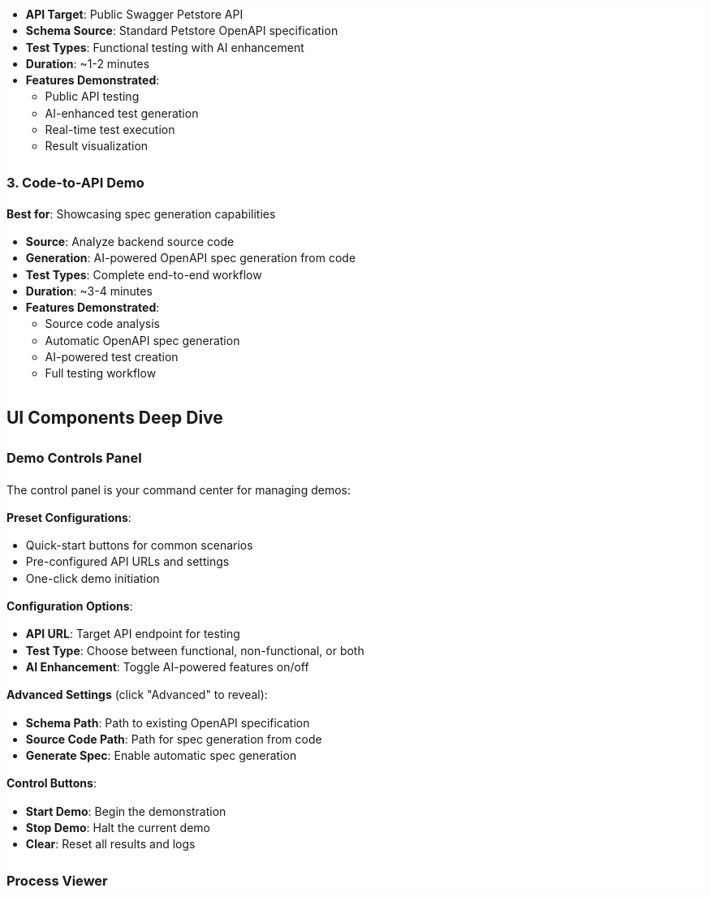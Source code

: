- **API Target**: Public Swagger Petstore API
- **Schema Source**: Standard Petstore OpenAPI specification
- **Test Types**: Functional testing with AI enhancement
- **Duration**: ~1-2 minutes
- **Features Demonstrated**:
  - Public API testing
  - AI-enhanced test generation
  - Real-time test execution
  - Result visualization

### 3. Code-to-API Demo

**Best for**: Showcasing spec generation capabilities

- **Source**: Analyze backend source code
- **Generation**: AI-powered OpenAPI spec generation from code
- **Test Types**: Complete end-to-end workflow
- **Duration**: ~3-4 minutes
- **Features Demonstrated**:
  - Source code analysis
  - Automatic OpenAPI spec generation
  - AI-powered test creation
  - Full testing workflow

## UI Components Deep Dive

### Demo Controls Panel

The control panel is your command center for managing demos:

**Preset Configurations**:

- Quick-start buttons for common scenarios
- Pre-configured API URLs and settings
- One-click demo initiation

**Configuration Options**:

- **API URL**: Target API endpoint for testing
- **Test Type**: Choose between functional, non-functional, or both
- **AI Enhancement**: Toggle AI-powered features on/off

**Advanced Settings** (click "Advanced" to reveal):

- **Schema Path**: Path to existing OpenAPI specification
- **Source Code Path**: Path for spec generation from code
- **Generate Spec**: Enable automatic spec generation

**Control Buttons**:

- **Start Demo**: Begin the demonstration
- **Stop Demo**: Halt the current demo
- **Clear**: Reset all results and logs

### Process Viewer
